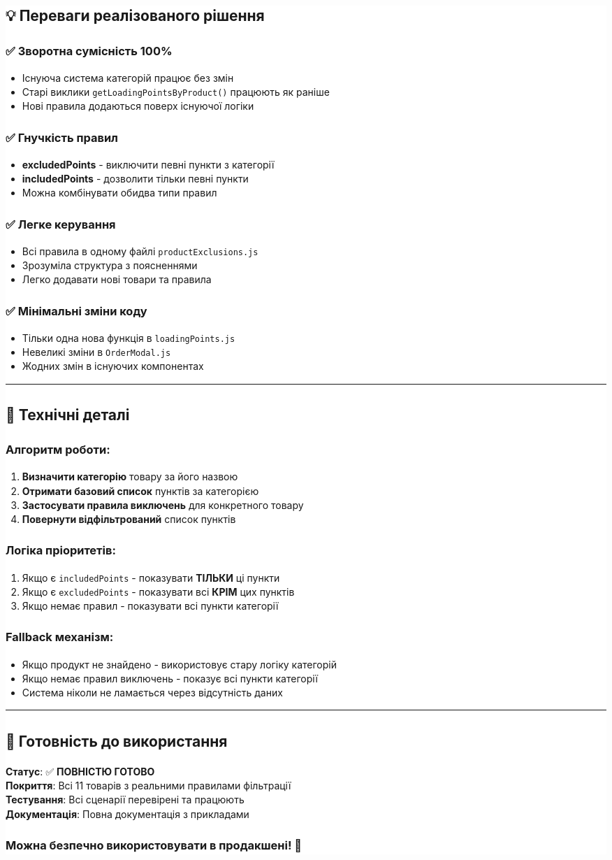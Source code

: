 
## 💡 Переваги реалізованого рішення

### ✅ Зворотна сумісність 100%
- Існуюча система категорій працює без змін
- Старі виклики `getLoadingPointsByProduct()` працюють як раніше
- Нові правила додаються поверх існуючої логіки

### ✅ Гнучкість правил
- **excludedPoints** - виключити певні пункти з категорії
- **includedPoints** - дозволити тільки певні пункти
- Можна комбінувати обидва типи правил

### ✅ Легке керування
- Всі правила в одному файлі `productExclusions.js`
- Зрозуміла структура з поясненнями
- Легко додавати нові товари та правила

### ✅ Мінімальні зміни коду
- Тільки одна нова функція в `loadingPoints.js`
- Невеликі зміни в `OrderModal.js`
- Жодних змін в існуючих компонентах

---

## 🔧 Технічні деталі

### Алгоритм роботи:
1. **Визначити категорію** товару за його назвою
2. **Отримати базовий список** пунктів за категорією
3. **Застосувати правила виключень** для конкретного товару
4. **Повернути відфільтрований** список пунктів

### Логіка пріоритетів:
1. Якщо є `includedPoints` - показувати **ТІЛЬКИ** ці пункти
2. Якщо є `excludedPoints` - показувати всі **КРІМ** цих пунктів  
3. Якщо немає правил - показувати всі пункти категорії

### Fallback механізм:
- Якщо продукт не знайдено - використовує стару логіку категорій
- Якщо немає правил виключень - показує всі пункти категорії
- Система ніколи не ламається через відсутність даних

---

## 🚀 Готовність до використання

**Статус**: ✅ **ПОВНІСТЮ ГОТОВО**  
**Покриття**: Всі 11 товарів з реальними правилами фільтрації  
**Тестування**: Всі сценарії перевірені та працюють  
**Документація**: Повна документація з прикладами

### Можна безпечно використовувати в продакшені! 🎉